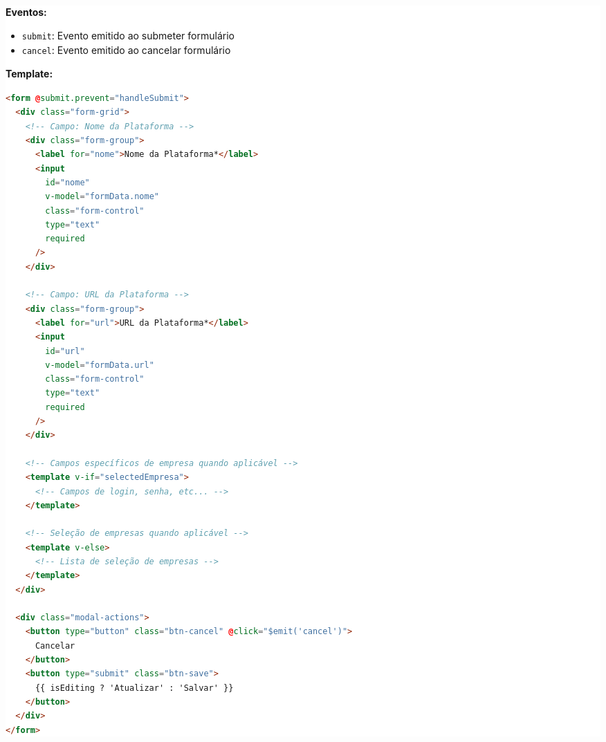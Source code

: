 **Eventos:**

- `submit`: Evento emitido ao submeter formulário
- `cancel`: Evento emitido ao cancelar formulário

**Template:**

```html
<form @submit.prevent="handleSubmit">
  <div class="form-grid">
    <!-- Campo: Nome da Plataforma -->
    <div class="form-group">
      <label for="nome">Nome da Plataforma*</label>
      <input 
        id="nome" 
        v-model="formData.nome" 
        class="form-control" 
        type="text" 
        required
      />
    </div>
    
    <!-- Campo: URL da Plataforma -->
    <div class="form-group">
      <label for="url">URL da Plataforma*</label>
      <input 
        id="url" 
        v-model="formData.url" 
        class="form-control" 
        type="text" 
        required
      />
    </div>
    
    <!-- Campos específicos de empresa quando aplicável -->
    <template v-if="selectedEmpresa">
      <!-- Campos de login, senha, etc... -->
    </template>
    
    <!-- Seleção de empresas quando aplicável -->
    <template v-else>
      <!-- Lista de seleção de empresas -->
    </template>
  </div>
  
  <div class="modal-actions">
    <button type="button" class="btn-cancel" @click="$emit('cancel')">
      Cancelar
    </button>
    <button type="submit" class="btn-save">
      {{ isEditing ? 'Atualizar' : 'Salvar' }}
    </button>
  </div>
</form>
```
